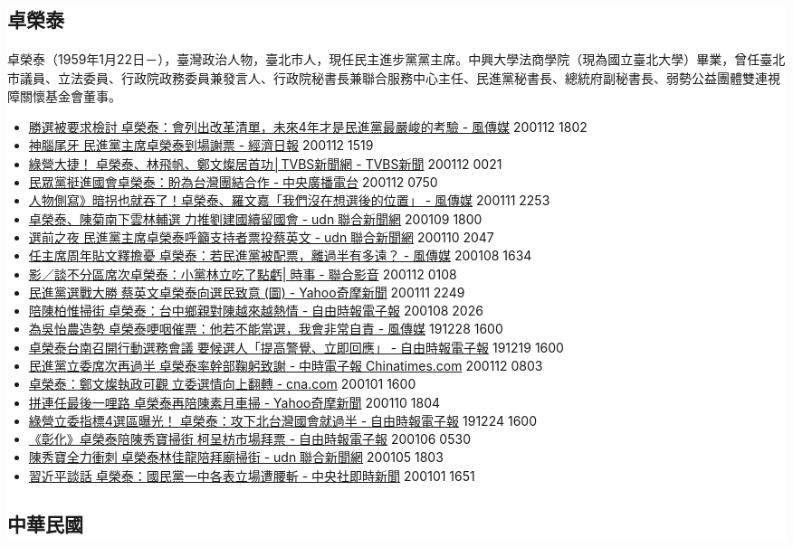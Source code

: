 ## 卓榮泰

卓榮泰（1959年1月22日－），臺灣政治人物，臺北市人，現任民主進步黨黨主席。中興大學法商學院（現為國立臺北大學）畢業，曾任臺北市議員、立法委員、行政院政務委員兼發言人、行政院秘書長兼聯合服務中心主任、民進黨秘書長、總統府副秘書長、弱勢公益團體雙連視障關懷基金會董事。
- [勝選被要求檢討 卓榮泰：會列出改革清單，未來4年才是民進黨最嚴峻的考驗 - 風傳媒](https://www.storm.mg/article/2174214 "勝選被要求檢討 卓榮泰：會列出改革清單，未來4年才是民進黨最嚴峻的考驗 - 風傳媒") 200112 1802
- [神腦尾牙 民進黨主席卓榮泰到場謝票 - 經濟日報](https://money.udn.com/money/story/5612/4283302 "神腦尾牙 民進黨主席卓榮泰到場謝票 - 經濟日報") 200112 1519
- [綠營大捷！ 卓榮泰、林飛帆、鄭文燦居首功│TVBS新聞網 - TVBS新聞](https://news.tvbs.com.tw/politics/1261918 "綠營大捷！ 卓榮泰、林飛帆、鄭文燦居首功│TVBS新聞網 - TVBS新聞") 200112 0021
- [民眾黨挺進國會卓榮泰：盼為台灣團結合作 - 中央廣播電台](https://www.rti.org.tw/news/view/id/2047881 "民眾黨挺進國會卓榮泰：盼為台灣團結合作 - 中央廣播電台") 200112 0750
- [人物側寫》暗拐也就吞了！卓榮泰、羅文嘉「我們沒在想選後的位置」 - 風傳媒](https://www.storm.mg/article/2160857 "人物側寫》暗拐也就吞了！卓榮泰、羅文嘉「我們沒在想選後的位置」 - 風傳媒") 200111 2253
- [卓榮泰、陳菊南下雲林輔選 力推劉建國續留國會 - udn 聯合新聞網](https://udn.com/news/story/6656/4277732 "卓榮泰、陳菊南下雲林輔選 力推劉建國續留國會 - udn 聯合新聞網") 200109 1800
- [選前之夜 民進黨主席卓榮泰呼籲支持者票投蔡英文 - udn 聯合新聞網](https://udn.com/news/story/6656/4280240 "選前之夜 民進黨主席卓榮泰呼籲支持者票投蔡英文 - udn 聯合新聞網") 200110 2047
- [任主席周年貼文釋擔憂 卓榮泰：若民進黨被配票，離過半有多遠？ - 風傳媒](https://www.storm.mg/article/2161308 "任主席周年貼文釋擔憂 卓榮泰：若民進黨被配票，離過半有多遠？ - 風傳媒") 200108 1634
- [影／談不分區席次卓榮泰：小黨林立吃了點虧| 時事 - 聯合影音](https://video.udn.com/news/1166711 "影／談不分區席次卓榮泰：小黨林立吃了點虧| 時事 - 聯合影音") 200112 0108
- [民進黨選戰大勝 蔡英文卓榮泰向選民致意 (圖) - Yahoo奇摩新聞](https://tw.news.yahoo.com/%E6%B0%91%E9%80%B2%E9%BB%A8%E9%81%B8%E6%88%B0%E5%A4%A7%E5%8B%9D-%E8%94%A1%E8%8B%B1%E6%96%87%E5%8D%93%E6%A6%AE%E6%B3%B0%E5%90%91%E9%81%B8%E6%B0%91%E8%87%B4%E6%84%8F-%E5%9C%96-144930340.html "民進黨選戰大勝 蔡英文卓榮泰向選民致意 (圖) - Yahoo奇摩新聞") 200111 2249
- [陪陳柏惟掃街 卓榮泰：台中鄉親對陳越來越熱情 - 自由時報電子報](https://news.ltn.com.tw/news/politics/breakingnews/3034204 "陪陳柏惟掃街 卓榮泰：台中鄉親對陳越來越熱情 - 自由時報電子報") 200108 2026
- [為吳怡農造勢 卓榮泰哽咽催票：他若不能當選，我會非常自責 - 風傳媒](https://www.storm.mg/article/2118767 "為吳怡農造勢 卓榮泰哽咽催票：他若不能當選，我會非常自責 - 風傳媒") 191228 1600
- [卓榮泰台南召開行動選務會議 要候選人「提高警覺、立即回應」 - 自由時報電子報](https://news.ltn.com.tw/news/politics/breakingnews/3014039 "卓榮泰台南召開行動選務會議 要候選人「提高警覺、立即回應」 - 自由時報電子報") 191219 1600
- [民進黨立委席次再過半 卓榮泰率幹部鞠躬致謝 - 中時電子報 Chinatimes.com](https://www.chinatimes.com/realtimenews/20200111004299-260407 "民進黨立委席次再過半 卓榮泰率幹部鞠躬致謝 - 中時電子報 Chinatimes.com") 200112 0803
- [卓榮泰：鄭文燦執政可觀 立委選情向上翻轉 - cna.com](https://www.cna.com.tw/news/aloc/202001010177.aspx "卓榮泰：鄭文燦執政可觀 立委選情向上翻轉 - cna.com") 200101 1600
- [拼連任最後一哩路 卓榮泰再陪陳素月車掃 - Yahoo奇摩新聞](https://tw.news.yahoo.com/%E6%8B%BC%E9%80%A3%E4%BB%BB%E6%9C%80%E5%BE%8C-%E5%93%A9%E8%B7%AF-%E5%8D%93%E6%A6%AE%E6%B3%B0%E5%86%8D%E9%99%AA%E9%99%B3%E7%B4%A0%E6%9C%88%E8%BB%8A%E6%8E%83-095244663.html "拼連任最後一哩路 卓榮泰再陪陳素月車掃 - Yahoo奇摩新聞") 200110 1804
- [綠營立委指標4選區曝光！ 卓榮泰：攻下北台灣國會就過半 - 自由時報電子報](https://news.ltn.com.tw/news/politics/breakingnews/3018315 "綠營立委指標4選區曝光！ 卓榮泰：攻下北台灣國會就過半 - 自由時報電子報") 191224 1600
- [《彰化》卓榮泰陪陳秀寶掃街 柯呈枋市場拜票 - 自由時報電子報](https://news.ltn.com.tw/news/politics/paper/1343931 "《彰化》卓榮泰陪陳秀寶掃街 柯呈枋市場拜票 - 自由時報電子報") 200106 0530
- [陳秀寶全力衝刺 卓榮泰林佳龍陪拜廟掃街 - udn 聯合新聞網](https://udn.com/news/story/7325/4269138 "陳秀寶全力衝刺 卓榮泰林佳龍陪拜廟掃街 - udn 聯合新聞網") 200105 1803
- [習近平談話 卓榮泰：國民黨一中各表立場遭腰斬 - 中央社即時新聞](https://www.cna.com.tw/news/aipl/202001010155.aspx "習近平談話 卓榮泰：國民黨一中各表立場遭腰斬 - 中央社即時新聞") 200101 1651

## 中華民國
